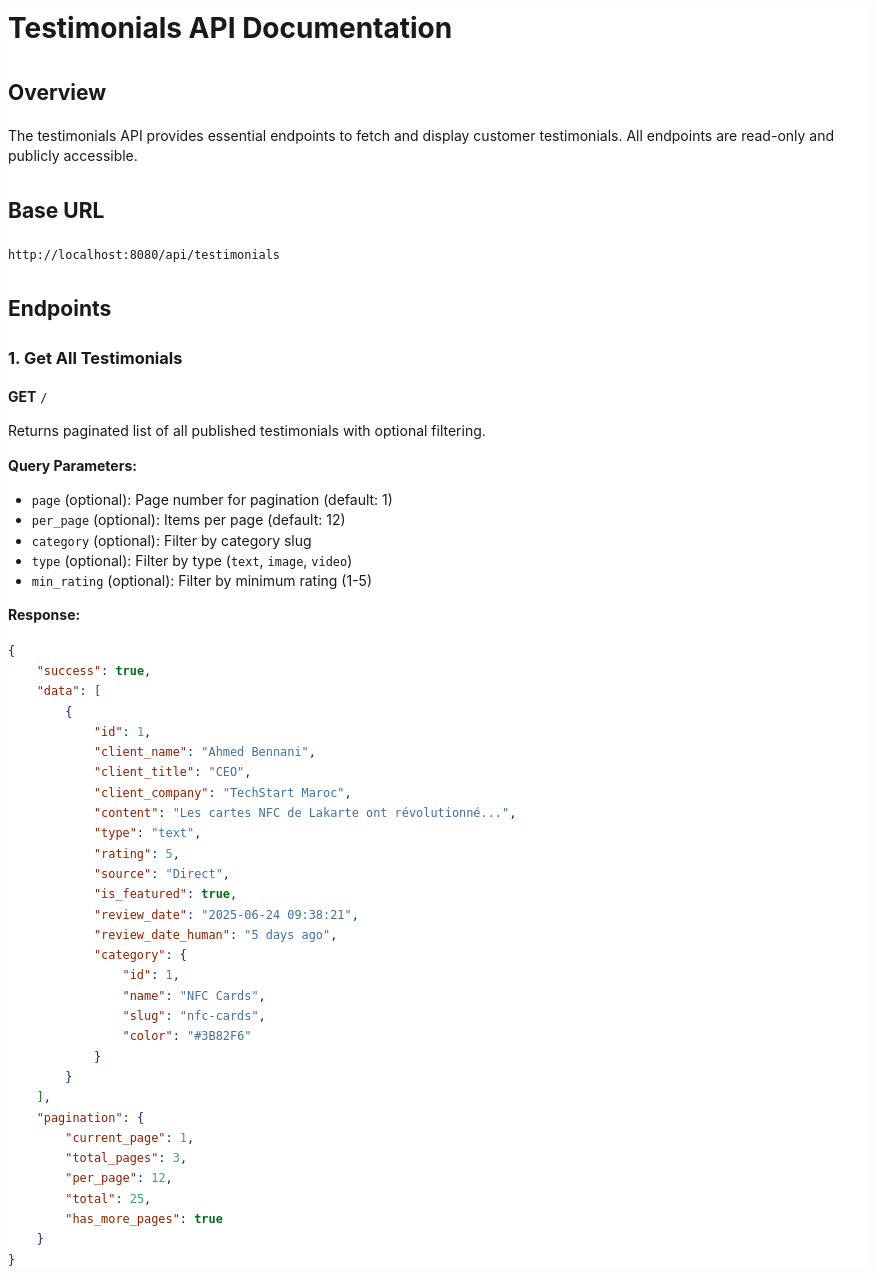 # Testimonials API Documentation

## Overview

The testimonials API provides essential endpoints to fetch and display customer testimonials. All endpoints are read-only and publicly accessible.

## Base URL

```
http://localhost:8080/api/testimonials
```

## Endpoints

### 1. Get All Testimonials

**GET** `/`

Returns paginated list of all published testimonials with optional filtering.

**Query Parameters:**

-   `page` (optional): Page number for pagination (default: 1)
-   `per_page` (optional): Items per page (default: 12)
-   `category` (optional): Filter by category slug
-   `type` (optional): Filter by type (`text`, `image`, `video`)
-   `min_rating` (optional): Filter by minimum rating (1-5)

**Response:**

```json
{
    "success": true,
    "data": [
        {
            "id": 1,
            "client_name": "Ahmed Bennani",
            "client_title": "CEO",
            "client_company": "TechStart Maroc",
            "content": "Les cartes NFC de Lakarte ont révolutionné...",
            "type": "text",
            "rating": 5,
            "source": "Direct",
            "is_featured": true,
            "review_date": "2025-06-24 09:38:21",
            "review_date_human": "5 days ago",
            "category": {
                "id": 1,
                "name": "NFC Cards",
                "slug": "nfc-cards",
                "color": "#3B82F6"
            }
        }
    ],
    "pagination": {
        "current_page": 1,
        "total_pages": 3,
        "per_page": 12,
        "total": 25,
        "has_more_pages": true
    }
}
```
